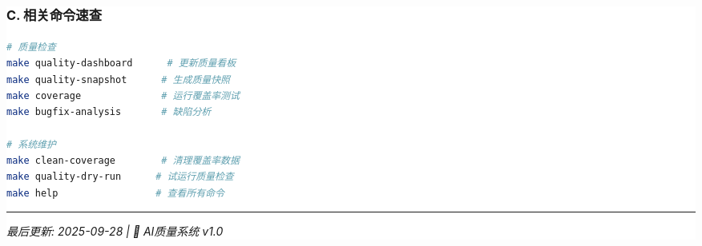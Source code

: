 ### C. 相关命令速查
```bash
# 质量检查
make quality-dashboard      # 更新质量看板
make quality-snapshot      # 生成质量快照
make coverage              # 运行覆盖率测试
make bugfix-analysis       # 缺陷分析

# 系统维护
make clean-coverage        # 清理覆盖率数据
make quality-dry-run      # 试运行质量检查
make help                 # 查看所有命令
```

---

*最后更新: 2025-09-28 | 🤖 AI质量系统 v1.0*